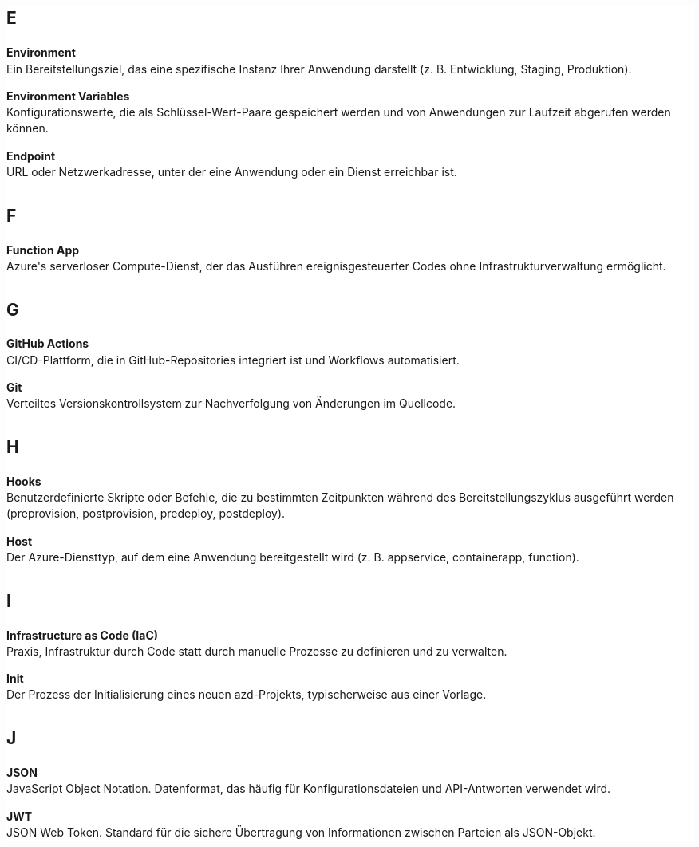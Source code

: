 ## E

**Environment**  
Ein Bereitstellungsziel, das eine spezifische Instanz Ihrer Anwendung darstellt (z. B. Entwicklung, Staging, Produktion).

**Environment Variables**  
Konfigurationswerte, die als Schlüssel-Wert-Paare gespeichert werden und von Anwendungen zur Laufzeit abgerufen werden können.

**Endpoint**  
URL oder Netzwerkadresse, unter der eine Anwendung oder ein Dienst erreichbar ist.

## F

**Function App**  
Azure's serverloser Compute-Dienst, der das Ausführen ereignisgesteuerter Codes ohne Infrastrukturverwaltung ermöglicht.

## G

**GitHub Actions**  
CI/CD-Plattform, die in GitHub-Repositories integriert ist und Workflows automatisiert.

**Git**  
Verteiltes Versionskontrollsystem zur Nachverfolgung von Änderungen im Quellcode.

## H

**Hooks**  
Benutzerdefinierte Skripte oder Befehle, die zu bestimmten Zeitpunkten während des Bereitstellungszyklus ausgeführt werden (preprovision, postprovision, predeploy, postdeploy).

**Host**  
Der Azure-Diensttyp, auf dem eine Anwendung bereitgestellt wird (z. B. appservice, containerapp, function).

## I

**Infrastructure as Code (IaC)**  
Praxis, Infrastruktur durch Code statt durch manuelle Prozesse zu definieren und zu verwalten.

**Init**  
Der Prozess der Initialisierung eines neuen azd-Projekts, typischerweise aus einer Vorlage.

## J

**JSON**  
JavaScript Object Notation. Datenformat, das häufig für Konfigurationsdateien und API-Antworten verwendet wird.

**JWT**  
JSON Web Token. Standard für die sichere Übertragung von Informationen zwischen Parteien als JSON-Objekt.
